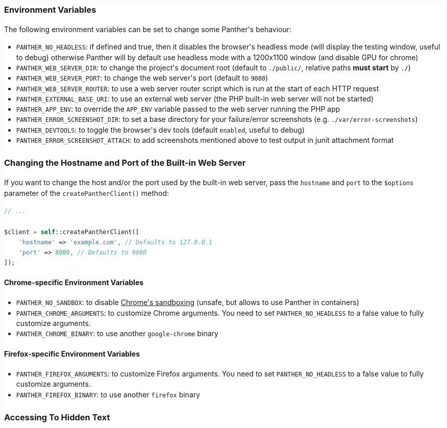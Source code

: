 ### Environment Variables

The following environment variables can be set to change some Panther's behaviour:

* `PANTHER_NO_HEADLESS`: if defined and true, then it disables the browser's headless mode (will display the testing window, useful to debug) otherwise Panther will by default use headless mode with a 1200x1100 window (and disable GPU for chrome)
* `PANTHER_WEB_SERVER_DIR`: to change the project's document root (default to `./public/`, relative paths **must start** by `./`)
* `PANTHER_WEB_SERVER_PORT`: to change the web server's port (default to `9080`)
* `PANTHER_WEB_SERVER_ROUTER`:  to use a web server router script which is run at the start of each HTTP request
* `PANTHER_EXTERNAL_BASE_URI`: to use an external web server (the PHP built-in web server will not be started)
* `PANTHER_APP_ENV`: to override the `APP_ENV` variable passed to the web server running the PHP app
* `PANTHER_ERROR_SCREENSHOT_DIR`: to set a base directory for your failure/error screenshots (e.g. `./var/error-screenshots`)
* `PANTHER_DEVTOOLS`: to toggle the browser's dev tools (default `enabled`, useful to debug)
* `PANTHER_ERROR_SCREENSHOT_ATTACH`: to add screenshots mentioned above to test output in junit attachment format

### Changing the Hostname and Port of the Built-in Web Server

If you want to change the host and/or the port used by the built-in web server, pass the `hostname` and `port` to the `$options` parameter of the `createPantherClient()` method:
```php
// ...

$client = self::createPantherClient([
    'hostname' => 'example.com', // Defaults to 127.0.0.1
    'port' => 8080, // Defaults to 9080
]);
```

#### Chrome-specific Environment Variables

* `PANTHER_NO_SANDBOX`: to disable [Chrome's sandboxing](https://chromium.googlesource.com/chromium/src/+/b4730a0c2773d8f6728946013eb812c6d3975bec/docs/design/sandbox.md) (unsafe, but allows to use Panther in containers)
* `PANTHER_CHROME_ARGUMENTS`: to customize Chrome arguments. You need to set `PANTHER_NO_HEADLESS` to a false value to fully customize arguments.
* `PANTHER_CHROME_BINARY`: to use another `google-chrome` binary

#### Firefox-specific Environment Variables

* `PANTHER_FIREFOX_ARGUMENTS`: to customize Firefox arguments. You need to set `PANTHER_NO_HEADLESS` to a false value to fully customize arguments.
* `PANTHER_FIREFOX_BINARY`: to use another `firefox` binary

### Accessing To Hidden Text
